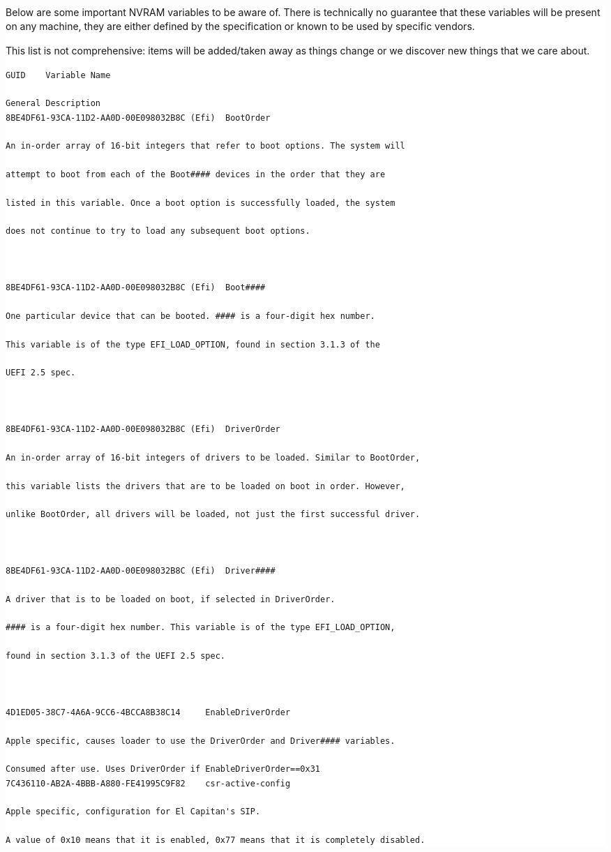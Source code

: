 Below are some important NVRAM variables to be aware of. There is technically no guarantee that these variables will be present on any machine, they are either defined by the specification or known to be used by specific vendors.

This list is not comprehensive: items will be added/taken away as things change or we discover new things that we care about.

~~~
GUID 	Variable Name 	

General Description
8BE4DF61-93CA-11D2-AA0D-00E098032B8C (Efi) 	BootOrder 	

An in-order array of 16-bit integers that refer to boot options. The system will

attempt to boot from each of the Boot#### devices in the order that they are

listed in this variable. Once a boot option is successfully loaded, the system

does not continue to try to load any subsequent boot options.



8BE4DF61-93CA-11D2-AA0D-00E098032B8C (Efi) 	Boot#### 	

One particular device that can be booted. #### is a four-digit hex number.

This variable is of the type EFI_LOAD_OPTION, found in section 3.1.3 of the

UEFI 2.5 spec.



8BE4DF61-93CA-11D2-AA0D-00E098032B8C (Efi) 	DriverOrder 	

An in-order array of 16-bit integers of drivers to be loaded. Similar to BootOrder,

this variable lists the drivers that are to be loaded on boot in order. However,

unlike BootOrder, all drivers will be loaded, not just the first successful driver.



8BE4DF61-93CA-11D2-AA0D-00E098032B8C (Efi) 	Driver#### 	

A driver that is to be loaded on boot, if selected in DriverOrder.

#### is a four-digit hex number. This variable is of the type EFI_LOAD_OPTION,

found in section 3.1.3 of the UEFI 2.5 spec.



4D1ED05-38C7-4A6A-9CC6-4BCCA8B38C14 	EnableDriverOrder 	

Apple specific, causes loader to use the DriverOrder and Driver#### variables.

Consumed after use. Uses DriverOrder if EnableDriverOrder==0x31
7C436110-AB2A-4BBB-A880-FE41995C9F82 	csr-active-config 	

Apple specific, configuration for El Capitan's SIP.

A value of 0x10 means that it is enabled, 0x77 means that it is completely disabled.
~~~
